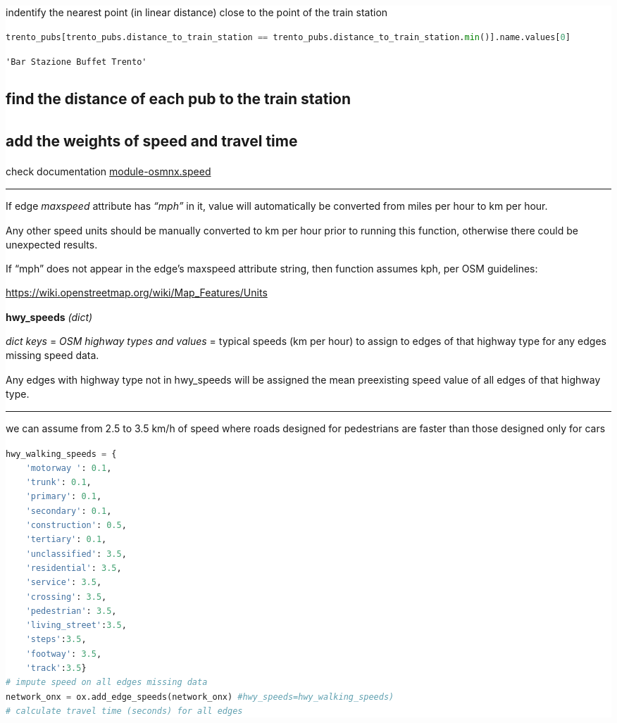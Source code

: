 

indentify the nearest point (in linear distance) close to the point of the train station 


```python
trento_pubs[trento_pubs.distance_to_train_station == trento_pubs.distance_to_train_station.min()].name.values[0]
```




    'Bar Stazione Buffet Trento'



## find the distance of each pub to the train station


## add the weights of speed and travel time


check documentation [module-osmnx.speed](https://osmnx.readthedocs.io/en/stable/osmnx.html#module-osmnx.speed)

---

If edge *maxspeed* attribute has *“mph”* in it, value will automatically be converted from miles per hour to km per hour. 

Any other speed units should be manually converted to km per hour prior to running this function, otherwise there could be unexpected results. 

If “mph” does not appear in the edge’s maxspeed attribute string, then function assumes kph, per OSM guidelines: 

https://wiki.openstreetmap.org/wiki/Map_Features/Units

**hwy_speeds** *(dict)* 

*dict keys* = *OSM highway types and values* = typical  speeds (km per hour) to assign to edges of that highway type for any edges missing speed data. 

Any edges with highway type not in hwy_speeds will be assigned the mean preexisting speed value of all edges of that highway type.

---

we can assume from 2.5 to 3.5 km/h of speed where roads designed for pedestrians are faster than those designed only for cars




```python
hwy_walking_speeds = {
    'motorway ': 0.1,
    'trunk': 0.1,
    'primary': 0.1,
    'secondary': 0.1,
    'construction': 0.5,
    'tertiary': 0.1,
    'unclassified': 3.5,
    'residential': 3.5,
    'service': 3.5,
    'crossing': 3.5,
    'pedestrian': 3.5,
    'living_street':3.5,
    'steps':3.5,
    'footway': 3.5,
    'track':3.5}
# impute speed on all edges missing data
network_onx = ox.add_edge_speeds(network_onx) #hwy_speeds=hwy_walking_speeds)
# calculate travel time (seconds) for all edges
```
